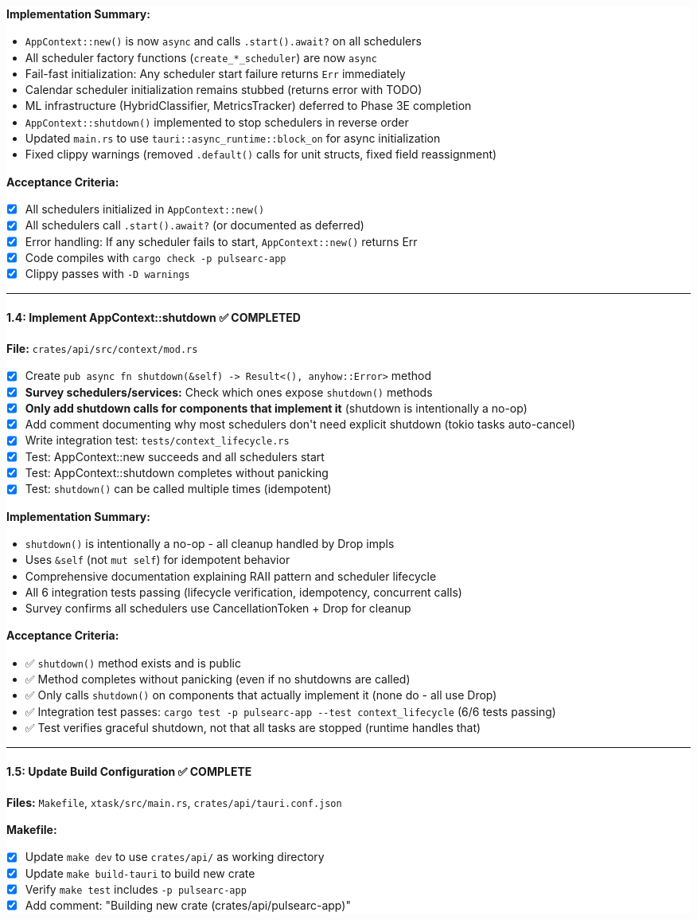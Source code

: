 **Implementation Summary:**
- `AppContext::new()` is now `async` and calls `.start().await?` on all schedulers
- All scheduler factory functions (`create_*_scheduler`) are now `async`
- Fail-fast initialization: Any scheduler start failure returns `Err` immediately
- Calendar scheduler initialization remains stubbed (returns error with TODO)
- ML infrastructure (HybridClassifier, MetricsTracker) deferred to Phase 3E completion
- `AppContext::shutdown()` implemented to stop schedulers in reverse order
- Updated `main.rs` to use `tauri::async_runtime::block_on` for async initialization
- Fixed clippy warnings (removed `.default()` calls for unit structs, fixed field reassignment)

**Acceptance Criteria:**
- [x] All schedulers initialized in `AppContext::new()`
- [x] All schedulers call `.start().await?` (or documented as deferred)
- [x] Error handling: If any scheduler fails to start, `AppContext::new()` returns Err
- [x] Code compiles with `cargo check -p pulsearc-app`
- [x] Clippy passes with `-D warnings`

---

#### 1.4: Implement AppContext::shutdown ✅ **COMPLETED**
**File:** `crates/api/src/context/mod.rs`

- [x] Create `pub async fn shutdown(&self) -> Result<(), anyhow::Error>` method
- [x] **Survey schedulers/services:** Check which ones expose `shutdown()` methods
- [x] **Only add shutdown calls for components that implement it** (shutdown is intentionally a no-op)
- [x] Add comment documenting why most schedulers don't need explicit shutdown (tokio tasks auto-cancel)
- [x] Write integration test: `tests/context_lifecycle.rs`
- [x] Test: AppContext::new succeeds and all schedulers start
- [x] Test: AppContext::shutdown completes without panicking
- [x] Test: `shutdown()` can be called multiple times (idempotent)

**Implementation Summary:**
- `shutdown()` is intentionally a no-op - all cleanup handled by Drop impls
- Uses `&self` (not `mut self`) for idempotent behavior
- Comprehensive documentation explaining RAII pattern and scheduler lifecycle
- All 6 integration tests passing (lifecycle verification, idempotency, concurrent calls)
- Survey confirms all schedulers use CancellationToken + Drop for cleanup

**Acceptance Criteria:**
- ✅ `shutdown()` method exists and is public
- ✅ Method completes without panicking (even if no shutdowns are called)
- ✅ Only calls `shutdown()` on components that actually implement it (none do - all use Drop)
- ✅ Integration test passes: `cargo test -p pulsearc-app --test context_lifecycle` (6/6 tests passing)
- ✅ Test verifies graceful shutdown, not that all tasks are stopped (runtime handles that)

---

#### 1.5: Update Build Configuration ✅ COMPLETE
**Files:** `Makefile`, `xtask/src/main.rs`, `crates/api/tauri.conf.json`

**Makefile:**
- [x] Update `make dev` to use `crates/api/` as working directory
- [x] Update `make build-tauri` to build new crate
- [x] Verify `make test` includes `-p pulsearc-app`
- [x] Add comment: "Building new crate (crates/api/pulsearc-app)"
